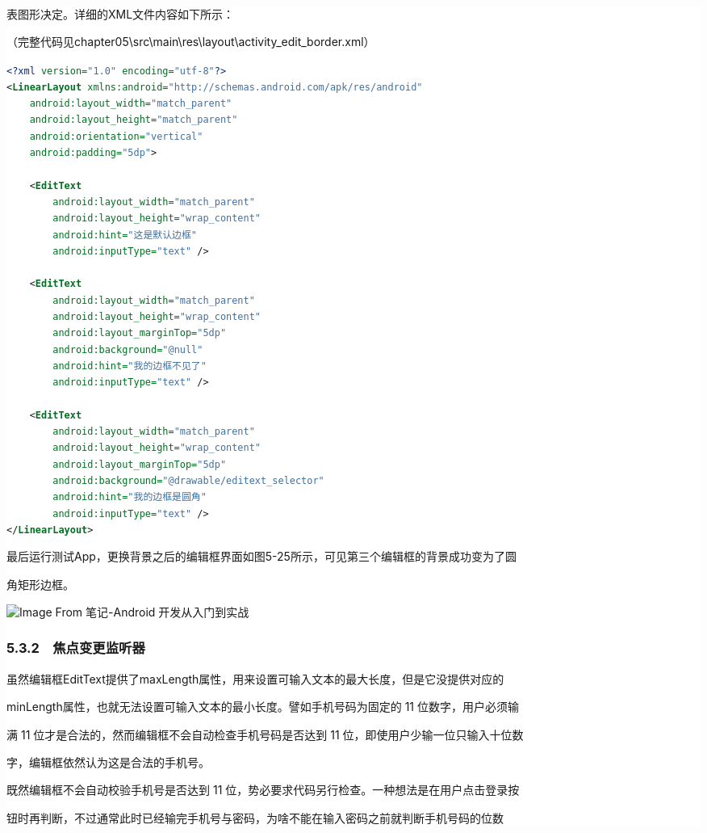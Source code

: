   表图形决定。详细的XML文件内容如下所示： 

  （完整代码见chapter05\src\main\res\layout\activity_edit_border.xml） 

```xml
<?xml version="1.0" encoding="utf-8"?>
<LinearLayout xmlns:android="http://schemas.android.com/apk/res/android"
    android:layout_width="match_parent"
    android:layout_height="match_parent"
    android:orientation="vertical"
    android:padding="5dp">

    <EditText
        android:layout_width="match_parent"
        android:layout_height="wrap_content"
        android:hint="这是默认边框"
        android:inputType="text" />

    <EditText
        android:layout_width="match_parent"
        android:layout_height="wrap_content"
        android:layout_marginTop="5dp"
        android:background="@null"
        android:hint="我的边框不见了"
        android:inputType="text" />

    <EditText
        android:layout_width="match_parent"
        android:layout_height="wrap_content"
        android:layout_marginTop="5dp"
        android:background="@drawable/editext_selector"
        android:hint="我的边框是圆角"
        android:inputType="text" />
</LinearLayout>
```

  最后运行测试App，更换背景之后的编辑框界面如图5-25所示，可见第三个编辑框的背景成功变为了圆 

  角矩形边框。 

![Image From 笔记-Android 开发从入门到实战](https://gitee.com/xiaweifeng/picgo/raw/master/images/202207061555726.png)

### 5.3.2　焦点变更监听器 

  虽然编辑框EditText提供了maxLength属性，用来设置可输入文本的最大长度，但是它没提供对应的 

  minLength属性，也就无法设置可输入文本的最小长度。譬如手机号码为固定的 11 位数字，用户必须输 

  满 11 位才是合法的，然而编辑框不会自动检查手机号码是否达到 11 位，即使用户少输一位只输入十位数 

  字，编辑框依然认为这是合法的手机号。

  既然编辑框不会自动校验手机号是否达到 11 位，势必要求代码另行检查。一种想法是在用户点击登录按 

  钮时再判断，不过通常此时已经输完手机号与密码，为啥不能在输入密码之前就判断手机号码的位数 
